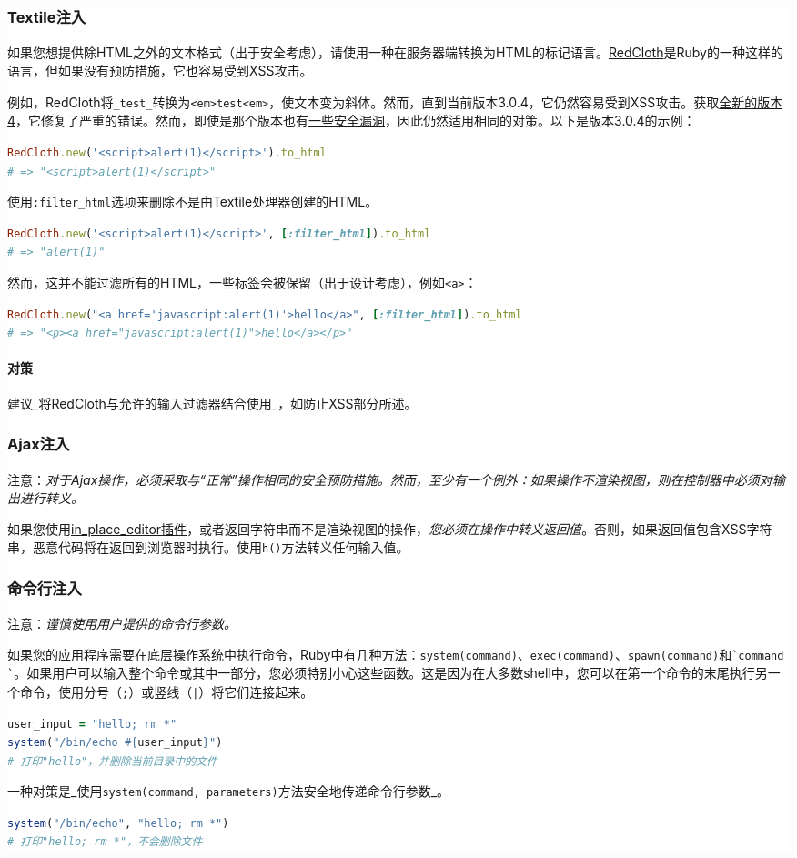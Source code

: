 ### Textile注入

如果您想提供除HTML之外的文本格式（出于安全考虑），请使用一种在服务器端转换为HTML的标记语言。[RedCloth](http://redcloth.org/)是Ruby的一种这样的语言，但如果没有预防措施，它也容易受到XSS攻击。

例如，RedCloth将`_test_`转换为`<em>test<em>`，使文本变为斜体。然而，直到当前版本3.0.4，它仍然容易受到XSS攻击。获取[全新的版本4](http://www.redcloth.org)，它修复了严重的错误。然而，即使是那个版本也有[一些安全漏洞](https://rorsecurity.info/journal/2008/10/13/new-redcloth-security.html)，因此仍然适用相同的对策。以下是版本3.0.4的示例：

```ruby
RedCloth.new('<script>alert(1)</script>').to_html
# => "<script>alert(1)</script>"
```

使用`:filter_html`选项来删除不是由Textile处理器创建的HTML。

```ruby
RedCloth.new('<script>alert(1)</script>', [:filter_html]).to_html
# => "alert(1)"
```

然而，这并不能过滤所有的HTML，一些标签会被保留（出于设计考虑），例如`<a>`：

```ruby
RedCloth.new("<a href='javascript:alert(1)'>hello</a>", [:filter_html]).to_html
# => "<p><a href="javascript:alert(1)">hello</a></p>"
```

#### 对策

建议_将RedCloth与允许的输入过滤器结合使用_，如防止XSS部分所述。

### Ajax注入

注意：_对于Ajax操作，必须采取与“正常”操作相同的安全预防措施。然而，至少有一个例外：如果操作不渲染视图，则在控制器中必须对输出进行转义。_

如果您使用[in_place_editor插件](https://rubygems.org/gems/in_place_editing)，或者返回字符串而不是渲染视图的操作，_您必须在操作中转义返回值_。否则，如果返回值包含XSS字符串，恶意代码将在返回到浏览器时执行。使用`h()`方法转义任何输入值。

### 命令行注入

注意：_谨慎使用用户提供的命令行参数。_

如果您的应用程序需要在底层操作系统中执行命令，Ruby中有几种方法：`system(command)`、`exec(command)`、`spawn(command)`和`` `command` ``。如果用户可以输入整个命令或其中一部分，您必须特别小心这些函数。这是因为在大多数shell中，您可以在第一个命令的末尾执行另一个命令，使用分号（`;`）或竖线（`|`）将它们连接起来。

```ruby
user_input = "hello; rm *"
system("/bin/echo #{user_input}")
# 打印"hello"，并删除当前目录中的文件
```

一种对策是_使用`system(command, parameters)`方法安全地传递命令行参数_。

```ruby
system("/bin/echo", "hello; rm *")
# 打印"hello; rm *"，不会删除文件
```


[`config.action_controller.default_protect_from_forgery`]: configuring.html#config-action-controller-default-protect-from-forgery
[`csrf_meta_tags`]: https://api.rubyonrails.org/classes/ActionView/Helpers/CsrfHelper.html#method-i-csrf_meta_tags
[`config.filter_parameters`]: configuring.html#config-filter-parameters
[`sanitize_sql`]: https://api.rubyonrails.org/classes/ActiveRecord/Sanitization/ClassMethods.html#method-i-sanitize_sql
[`X-Frame-Options`]: https://developer.mozilla.org/en-US/docs/Web/HTTP/Headers/X-Frame-Options
[`X-Content-Type-Options`]: https://developer.mozilla.org/en-US/docs/Web/HTTP/Headers/X-Content-Type-Options
[`Referrer-Policy`]: https://developer.mozilla.org/en-US/docs/Web/HTTP/Headers/Referrer-Policy
[`Strict-Transport-Security`]: https://developer.mozilla.org/en-US/docs/Web/HTTP/Headers/Strict-Transport-Security
[`Content-Security-Policy`]: https://developer.mozilla.org/en-US/docs/Web/HTTP/Headers/Content-Security-Policy
[`Content-Security-Policy-Report-Only`]: https://developer.mozilla.org/en-US/docs/Web/HTTP/Headers/Content-Security-Policy-Report-Only
[`report-uri`]: https://developer.mozilla.org/en-US/docs/Web/HTTP/Headers/Content-Security-Policy/report-uri
[`Feature-Policy`]: https://developer.mozilla.org/en-US/docs/Web/HTTP/Headers/Feature-Policy
